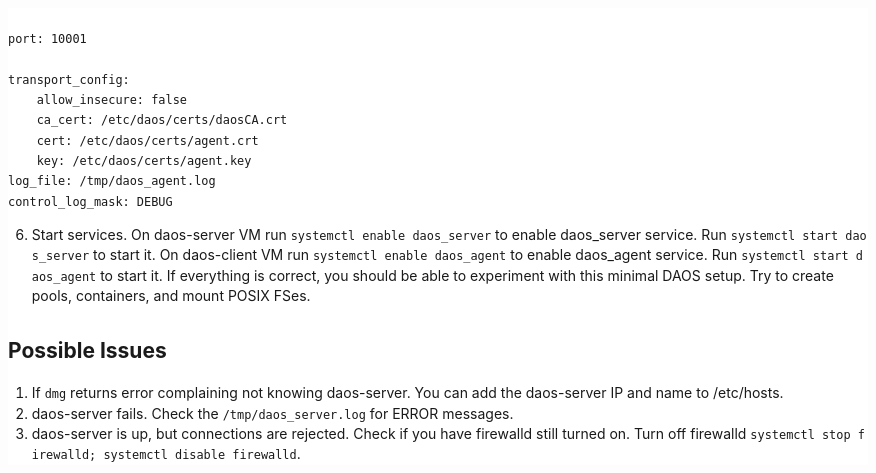 ```

port: 10001

transport_config:
    allow_insecure: false
    ca_cert: /etc/daos/certs/daosCA.crt
    cert: /etc/daos/certs/agent.crt
    key: /etc/daos/certs/agent.key
log_file: /tmp/daos_agent.log
control_log_mask: DEBUG
```
6.  Start services.
    On daos-server VM run `systemctl enable daos_server` to enable daos\_server service. Run `systemctl start daos_server` to start it. On daos-client VM run `systemctl enable daos_agent` to enable daos\_agent service. Run `systemctl start daos_agent` to start it. If everything is correct, you should be able to experiment with this minimal DAOS setup. Try to create pools, containers, and mount POSIX FSes.

## Possible Issues

1. If `dmg` returns error complaining not knowing daos-server. You can add the daos-server IP and name to /etc/hosts.
2. daos-server fails. Check the `/tmp/daos_server.log` for ERROR messages.
3. daos-server is up, but connections are rejected. Check if you have firewalld still turned on. Turn off firewalld `systemctl stop firewalld; systemctl disable firewalld`.
